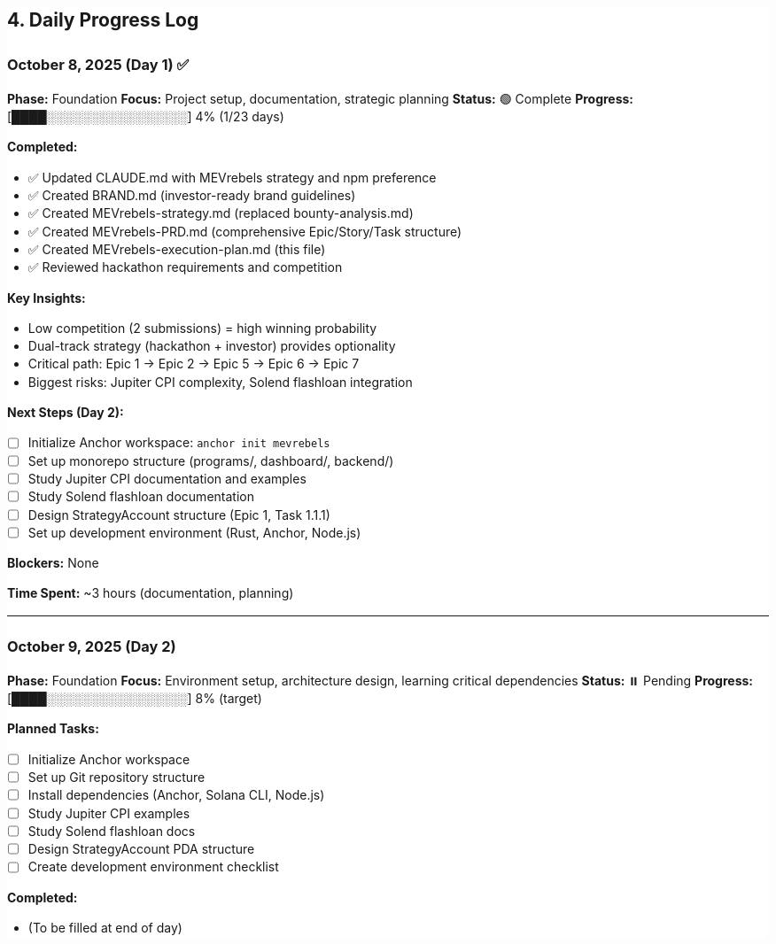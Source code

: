 
## 4. Daily Progress Log

### October 8, 2025 (Day 1) ✅
**Phase:** Foundation
**Focus:** Project setup, documentation, strategic planning
**Status:** 🟢 Complete
**Progress:** [████░░░░░░░░░░░░░░░░] 4% (1/23 days)

**Completed:**
- ✅ Updated CLAUDE.md with MEVrebels strategy and npm preference
- ✅ Created BRAND.md (investor-ready brand guidelines)
- ✅ Created MEVrebels-strategy.md (replaced bounty-analysis.md)
- ✅ Created MEVrebels-PRD.md (comprehensive Epic/Story/Task structure)
- ✅ Created MEVrebels-execution-plan.md (this file)
- ✅ Reviewed hackathon requirements and competition

**Key Insights:**
- Low competition (2 submissions) = high winning probability
- Dual-track strategy (hackathon + investor) provides optionality
- Critical path: Epic 1 → Epic 2 → Epic 5 → Epic 6 → Epic 7
- Biggest risks: Jupiter CPI complexity, Solend flashloan integration

**Next Steps (Day 2):**
- [ ] Initialize Anchor workspace: `anchor init mevrebels`
- [ ] Set up monorepo structure (programs/, dashboard/, backend/)
- [ ] Study Jupiter CPI documentation and examples
- [ ] Study Solend flashloan documentation
- [ ] Design StrategyAccount structure (Epic 1, Task 1.1.1)
- [ ] Set up development environment (Rust, Anchor, Node.js)

**Blockers:** None

**Time Spent:** ~3 hours (documentation, planning)

---

### October 9, 2025 (Day 2)
**Phase:** Foundation
**Focus:** Environment setup, architecture design, learning critical dependencies
**Status:** ⏸️ Pending
**Progress:** [████░░░░░░░░░░░░░░░░] 8% (target)

**Planned Tasks:**
- [ ] Initialize Anchor workspace
- [ ] Set up Git repository structure
- [ ] Install dependencies (Anchor, Solana CLI, Node.js)
- [ ] Study Jupiter CPI examples
- [ ] Study Solend flashloan docs
- [ ] Design StrategyAccount PDA structure
- [ ] Create development environment checklist

**Completed:**
- (To be filled at end of day)
